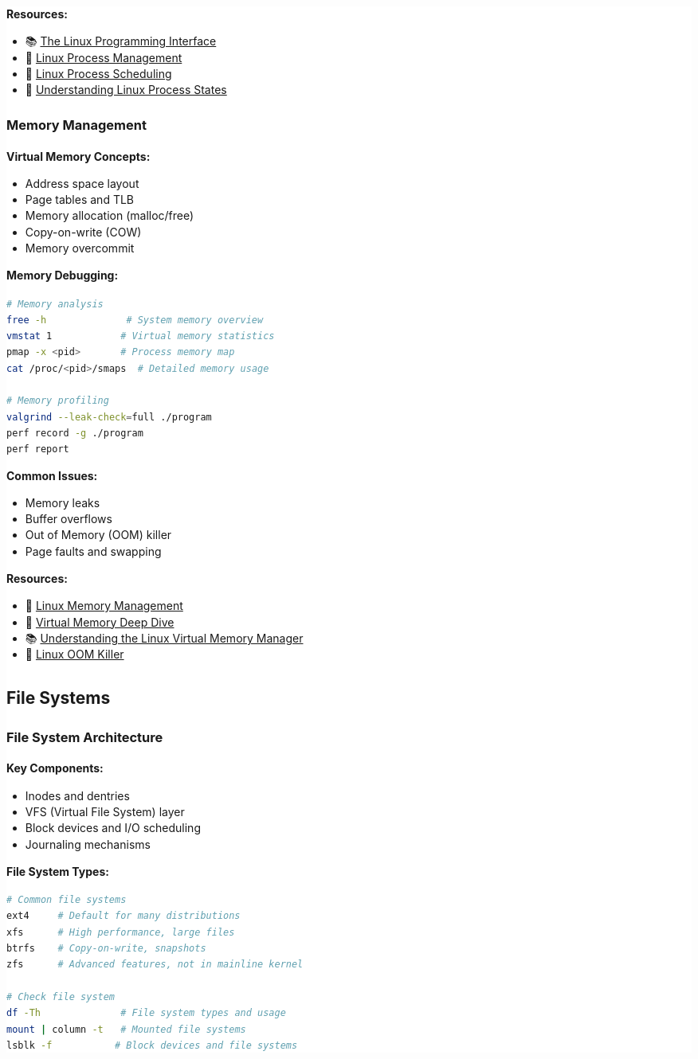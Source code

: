 **Resources:**
- 📚 [The Linux Programming Interface](https://man7.org/tlpi/)
- 📖 [Linux Process Management](https://www.kernel.org/doc/html/latest/admin-guide/mm/concepts.html)
- 🎥 [Linux Process Scheduling](https://www.youtube.com/watch?v=q0LmYJMm4rg)
- 📖 [Understanding Linux Process States](https://access.redhat.com/documentation/en-us/red_hat_enterprise_linux/7/html/system_administrators_guide/sect-managing_services_with_systemd-unit_files)

### Memory Management

**Virtual Memory Concepts:**
- Address space layout
- Page tables and TLB
- Memory allocation (malloc/free)
- Copy-on-write (COW)
- Memory overcommit

**Memory Debugging:**
```bash
# Memory analysis
free -h              # System memory overview
vmstat 1            # Virtual memory statistics
pmap -x <pid>       # Process memory map
cat /proc/<pid>/smaps  # Detailed memory usage

# Memory profiling
valgrind --leak-check=full ./program
perf record -g ./program
perf report
```

**Common Issues:**
- Memory leaks
- Buffer overflows
- Out of Memory (OOM) killer
- Page faults and swapping

**Resources:**
- 📖 [Linux Memory Management](https://www.kernel.org/doc/gorman/html/understand/)
- 🎥 [Virtual Memory Deep Dive](https://www.youtube.com/watch?v=NCCNLUEZbKI)
- 📚 [Understanding the Linux Virtual Memory Manager](https://www.kernel.org/doc/gorman/)
- 📖 [Linux OOM Killer](https://lwn.net/Articles/317814/)

## File Systems

### File System Architecture

**Key Components:**
- Inodes and dentries
- VFS (Virtual File System) layer
- Block devices and I/O scheduling
- Journaling mechanisms

**File System Types:**
```bash
# Common file systems
ext4     # Default for many distributions
xfs      # High performance, large files
btrfs    # Copy-on-write, snapshots
zfs      # Advanced features, not in mainline kernel

# Check file system
df -Th              # File system types and usage
mount | column -t   # Mounted file systems
lsblk -f           # Block devices and file systems
```
